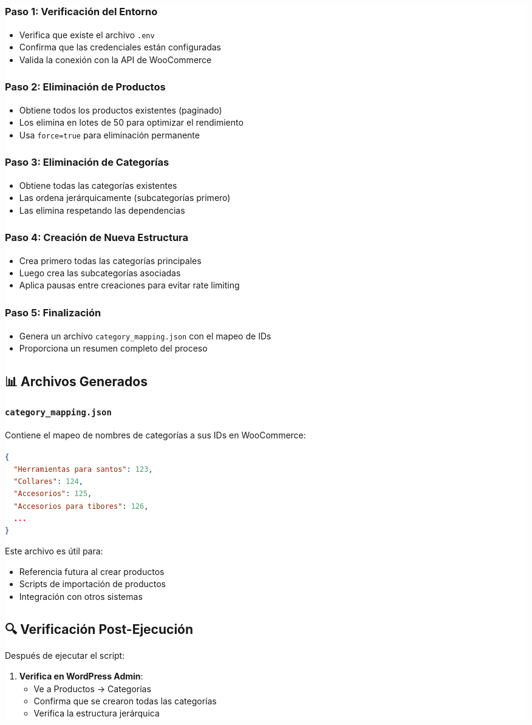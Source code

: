 ### Paso 1: Verificación del Entorno
- Verifica que existe el archivo `.env`
- Confirma que las credenciales están configuradas
- Valida la conexión con la API de WooCommerce

### Paso 2: Eliminación de Productos
- Obtiene todos los productos existentes (paginado)
- Los elimina en lotes de 50 para optimizar el rendimiento
- Usa `force=true` para eliminación permanente

### Paso 3: Eliminación de Categorías
- Obtiene todas las categorías existentes
- Las ordena jerárquicamente (subcategorías primero)
- Las elimina respetando las dependencias

### Paso 4: Creación de Nueva Estructura
- Crea primero todas las categorías principales
- Luego crea las subcategorías asociadas
- Aplica pausas entre creaciones para evitar rate limiting

### Paso 5: Finalización
- Genera un archivo `category_mapping.json` con el mapeo de IDs
- Proporciona un resumen completo del proceso

## 📊 Archivos Generados

### `category_mapping.json`
Contiene el mapeo de nombres de categorías a sus IDs en WooCommerce:
```json
{
  "Herramientas para santos": 123,
  "Collares": 124,
  "Accesorios": 125,
  "Accesorios para tibores": 126,
  ...
}
```

Este archivo es útil para:
- Referencia futura al crear productos
- Scripts de importación de productos
- Integración con otros sistemas

## 🔍 Verificación Post-Ejecución

Después de ejecutar el script:

1. **Verifica en WordPress Admin**:
   - Ve a Productos → Categorías
   - Confirma que se crearon todas las categorías
   - Verifica la estructura jerárquica
